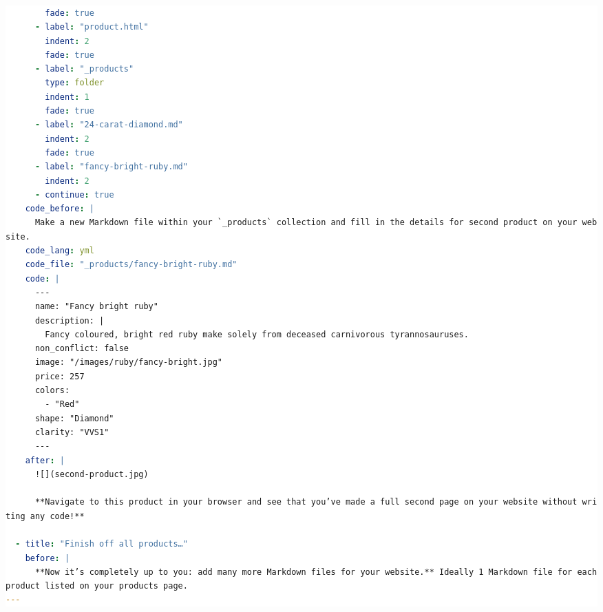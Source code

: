```yaml
        fade: true
      - label: "product.html"
        indent: 2
        fade: true
      - label: "_products"
        type: folder
        indent: 1
        fade: true
      - label: "24-carat-diamond.md"
        indent: 2
        fade: true
      - label: "fancy-bright-ruby.md"
        indent: 2
      - continue: true
    code_before: |
      Make a new Markdown file within your `_products` collection and fill in the details for second product on your website.
    code_lang: yml
    code_file: "_products/fancy-bright-ruby.md"
    code: |
      ---
      name: "Fancy bright ruby"
      description: |
        Fancy coloured, bright red ruby make solely from deceased carnivorous tyrannosauruses.
      non_conflict: false
      image: "/images/ruby/fancy-bright.jpg"
      price: 257
      colors:
        - "Red"
      shape: "Diamond"
      clarity: "VVS1"
      ---
    after: |
      ![](second-product.jpg)

      **Navigate to this product in your browser and see that you’ve made a full second page on your website without writing any code!**

  - title: "Finish off all products…"
    before: |
      **Now it’s completely up to you: add many more Markdown files for your website.** Ideally 1 Markdown file for each product listed on your products page.
---
```

